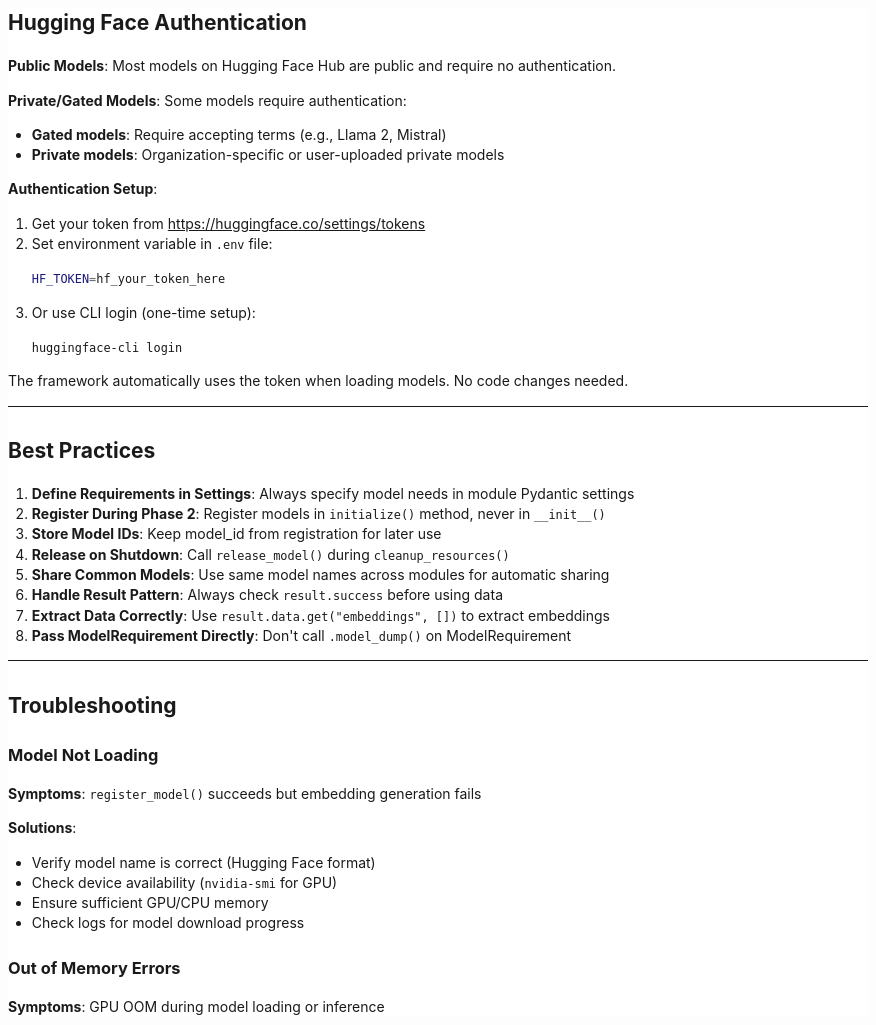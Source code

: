 
## Hugging Face Authentication

**Public Models**: Most models on Hugging Face Hub are public and require no authentication.

**Private/Gated Models**: Some models require authentication:
- **Gated models**: Require accepting terms (e.g., Llama 2, Mistral)
- **Private models**: Organization-specific or user-uploaded private models

**Authentication Setup**:

1. Get your token from https://huggingface.co/settings/tokens
2. Set environment variable in `.env` file:
   ```bash
   HF_TOKEN=hf_your_token_here
   ```
3. Or use CLI login (one-time setup):
   ```bash
   huggingface-cli login
   ```

The framework automatically uses the token when loading models. No code changes needed.

---

## Best Practices

1. **Define Requirements in Settings**: Always specify model needs in module Pydantic settings
2. **Register During Phase 2**: Register models in `initialize()` method, never in `__init__()`
3. **Store Model IDs**: Keep model_id from registration for later use
4. **Release on Shutdown**: Call `release_model()` during `cleanup_resources()`
5. **Share Common Models**: Use same model names across modules for automatic sharing
6. **Handle Result Pattern**: Always check `result.success` before using data
7. **Extract Data Correctly**: Use `result.data.get("embeddings", [])` to extract embeddings
8. **Pass ModelRequirement Directly**: Don't call `.model_dump()` on ModelRequirement

---

## Troubleshooting

### Model Not Loading

**Symptoms**: `register_model()` succeeds but embedding generation fails

**Solutions**:
- Verify model name is correct (Hugging Face format)
- Check device availability (`nvidia-smi` for GPU)
- Ensure sufficient GPU/CPU memory
- Check logs for model download progress

### Out of Memory Errors

**Symptoms**: GPU OOM during model loading or inference
